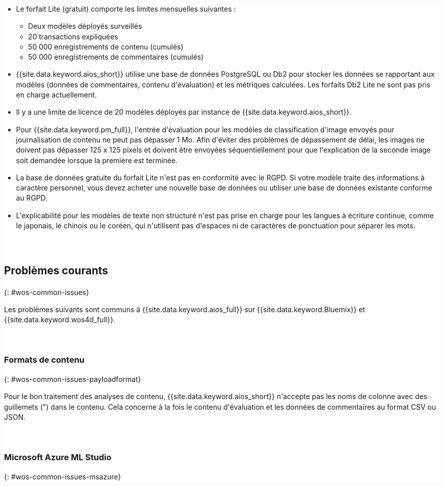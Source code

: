 - Le forfait Lite (gratuit) comporte les limites mensuelles suivantes :

    - Deux modèles déployés surveillés
    - 20 transactions expliquées
    - 50 000 enregistrements de contenu (cumulés)
    - 50 000 enregistrements de commentaires (cumulés)

- {{site.data.keyword.aios_short}} utilise une base de données PostgreSQL ou Db2 pour stocker
les données se rapportant aux modèles (données de commentaires, contenu d'évaluation) et les métriques calculées. Les forfaits Db2 Lite ne sont pas pris en charge actuellement.

- Il y a une limite de licence de 20 modèles déployés par instance de {{site.data.keyword.aios_short}}.

- Pour {{site.data.keyword.pm_full}}, l'entrée d'évaluation pour les modèles de classification d'image envoyés pour journalisation de contenu ne peut pas dépasser 1 Mo.
Afin d'éviter des problèmes de dépassement de délai, les images ne doivent pas dépasser 125 x 125 pixels
et doivent être envoyées séquentiellement pour que l'explication de la seconde image soit demandée lorsque la première est terminée.

- La base de données gratuite du forfait Lite n'est pas en conformité avec le RGPD. Si votre modèle traite des informations à caractère personnel,
vous devez acheter une nouvelle base de données ou utiliser une base de données existante conforme au RGPD. 

- L'explicabilité pour les modèles de texte non structuré n'est pas prise en charge
pour les langues à écriture continue, comme le japonais, le chinois ou le coréen,
qui n'utilisent pas d'espaces ni de caractères de ponctuation pour séparer les mots.



<p>&nbsp;</p>

## Problèmes courants
{: #wos-common-issues}

Les problèmes suivants sont communs à {{site.data.keyword.aios_full}} sur {{site.data.keyword.Bluemix}} et {{site.data.keyword.wos4d_full}}.

<p>&nbsp;</p>

### Formats de contenu
{: #wos-common-issues-payloadformat}

Pour le bon traitement des analyses de contenu, {{site.data.keyword.aios_short}} n'accepte pas les noms de colonne
avec des guillemets (") dans le contenu.
Cela concerne à la fois le contenu d'évaluation et les données de commentaires au format CSV ou JSON.

<p>&nbsp;</p>



### Microsoft Azure ML Studio
{: #wos-common-issues-msazure}
